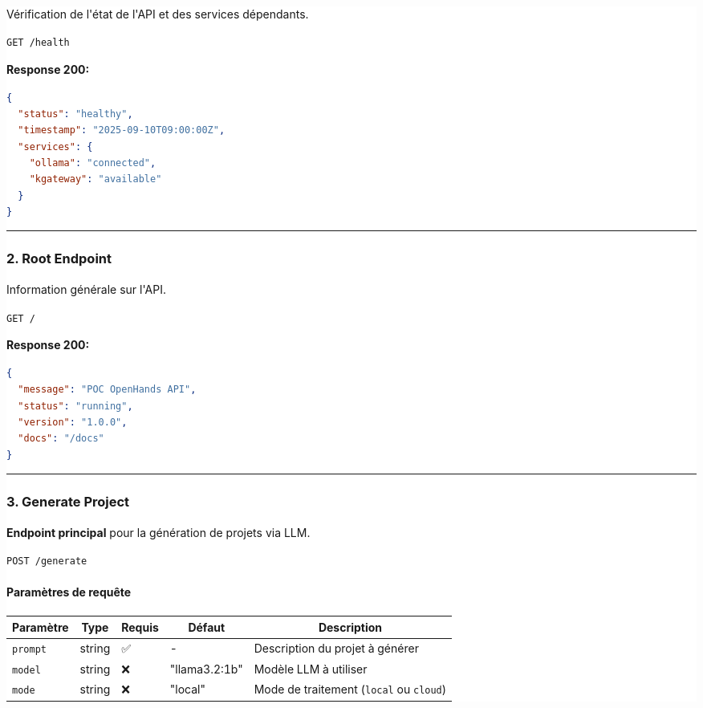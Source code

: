 Vérification de l'état de l'API et des services dépendants.

```http
GET /health
```

**Response 200:**
```json
{
  "status": "healthy",
  "timestamp": "2025-09-10T09:00:00Z",
  "services": {
    "ollama": "connected",
    "kgateway": "available"
  }
}
```

---

### 2. Root Endpoint

Information générale sur l'API.

```http
GET /
```

**Response 200:**
```json
{
  "message": "POC OpenHands API",
  "status": "running",
  "version": "1.0.0",
  "docs": "/docs"
}
```

---

### 3. Generate Project

**Endpoint principal** pour la génération de projets via LLM.

```http
POST /generate
```

#### Paramètres de requête

| Paramètre | Type | Requis | Défaut | Description |
|-----------|------|---------|--------|-------------|
| `prompt` | string | ✅ | - | Description du projet à générer |
| `model` | string | ❌ | "llama3.2:1b" | Modèle LLM à utiliser |
| `mode` | string | ❌ | "local" | Mode de traitement (`local` ou `cloud`) |
